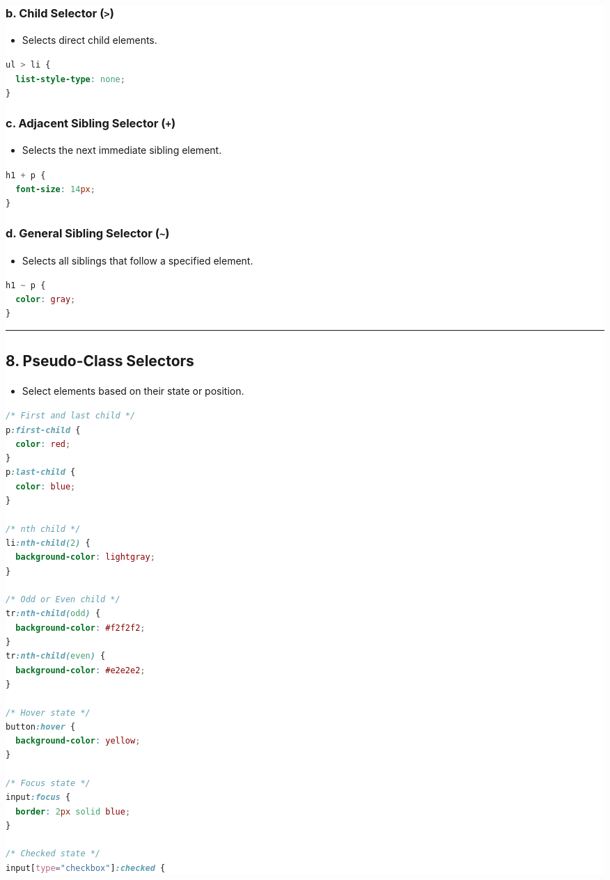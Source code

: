 ### **b. Child Selector (`>`)**  
- Selects direct child elements.  
```css
ul > li {
  list-style-type: none;
}
```

### **c. Adjacent Sibling Selector (`+`)**  
- Selects the next immediate sibling element.  
```css
h1 + p {
  font-size: 14px;
}
```

### **d. General Sibling Selector (`~`)**  
- Selects all siblings that follow a specified element.  
```css
h1 ~ p {
  color: gray;
}
```

---

## **8. Pseudo-Class Selectors**

- Select elements based on their state or position.

```css
/* First and last child */
p:first-child {
  color: red;
}
p:last-child {
  color: blue;
}

/* nth child */
li:nth-child(2) {
  background-color: lightgray;
}

/* Odd or Even child */
tr:nth-child(odd) {
  background-color: #f2f2f2;
}
tr:nth-child(even) {
  background-color: #e2e2e2;
}

/* Hover state */
button:hover {
  background-color: yellow;
}

/* Focus state */
input:focus {
  border: 2px solid blue;
}

/* Checked state */
input[type="checkbox"]:checked {
```